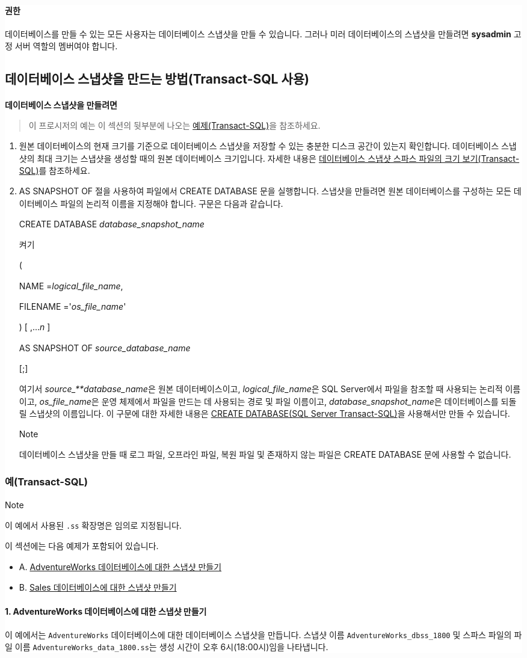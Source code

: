 
  
####  <a name="permissions"></a><a name="Permissions"></a> 권한  
 데이터베이스를 만들 수 있는 모든 사용자는 데이터베이스 스냅샷을 만들 수 있습니다. 그러나 미러 데이터베이스의 스냅샷을 만들려면 **sysadmin** 고정 서버 역할의 멤버여야 합니다.  
  
##  <a name="how-to-create-a-database-snapshot-using-transact-sql"></a><a name="TsqlProcedure"></a> 데이터베이스 스냅샷을 만드는 방법(Transact-SQL 사용)  
 **데이터베이스 스냅샷을 만들려면**  
  
>  이 프로시저의 예는 이 섹션의 뒷부분에 나오는 [예제(Transact-SQL)](#TsqlExample)을 참조하세요.  
  
1.  원본 데이터베이스의 현재 크기를 기준으로 데이터베이스 스냅샷을 저장할 수 있는 충분한 디스크 공간이 있는지 확인합니다. 데이터베이스 스냅샷의 최대 크기는 스냅샷을 생성할 때의 원본 데이터베이스 크기입니다. 자세한 내용은 [데이터베이스 스냅샷 스파스 파일의 크기 보기&#40;Transact-SQL&#41;](../../relational-databases/databases/view-the-size-of-the-sparse-file-of-a-database-snapshot-transact-sql.md)를 참조하세요.  
  
2.  AS SNAPSHOT OF 절을 사용하여 파일에서 CREATE DATABASE 문을 실행합니다. 스냅샷을 만들려면 원본 데이터베이스를 구성하는 모든 데이터베이스 파일의 논리적 이름을 지정해야 합니다. 구문은 다음과 같습니다.  

     CREATE DATABASE *database_snapshot_name*  
  
     켜기  
  
     (  
  
     NAME =*logical_file_name*,  
  
     FILENAME ='*os_file_name*'  
  
     ) [ ,...*n* ]  
  
     AS SNAPSHOT OF *source_database_name*  
  
     [;]  
  
     여기서 *source_**database_name*은 원본 데이터베이스이고, *logical_file_name*은 SQL Server에서 파일을 참조할 때 사용되는 논리적 이름이고, *os_file_name*은 운영 체제에서 파일을 만드는 데 사용되는 경로 및 파일 이름이고, *database_snapshot_name*은 데이터베이스를 되돌릴 스냅샷의 이름입니다. 이 구문에 대한 자세한 내용은 [CREATE DATABASE&#40;SQL Server Transact-SQL&#41;](../../t-sql/statements/create-database-transact-sql.md)을 사용해서만 만들 수 있습니다.  
  
    > [!NOTE]  
    >  데이터베이스 스냅샷을 만들 때 로그 파일, 오프라인 파일, 복원 파일 및 존재하지 않는 파일은 CREATE DATABASE 문에 사용할 수 없습니다.  
  
###  <a name="examples-transact-sql"></a><a name="TsqlExample"></a> 예(Transact-SQL)  
  
> [!NOTE]  
>  이 예에서 사용된 `.ss` 확장명은 임의로 지정됩니다.  
  
 이 섹션에는 다음 예제가 포함되어 있습니다.  
  
-   A. [AdventureWorks 데이터베이스에 대한 스냅샷 만들기](#Creating_on_AW)  
  
-   B. [Sales 데이터베이스에 대한 스냅샷 만들기](#Creating_on_Sales)
  
####  <a name="a-creating-a-snapshot-on-the-adventureworks-database"></a><a name="Creating_on_AW"></a> 1. AdventureWorks 데이터베이스에 대한 스냅샷 만들기  
 이 예에서는 `AdventureWorks` 데이터베이스에 대한 데이터베이스 스냅샷을 만듭니다. 스냅샷 이름 `AdventureWorks_dbss_1800` 및 스파스 파일의 파일 이름 `AdventureWorks_data_1800.ss`는 생성 시간이 오후 6시(18:00시)임을 나타냅니다.  
  